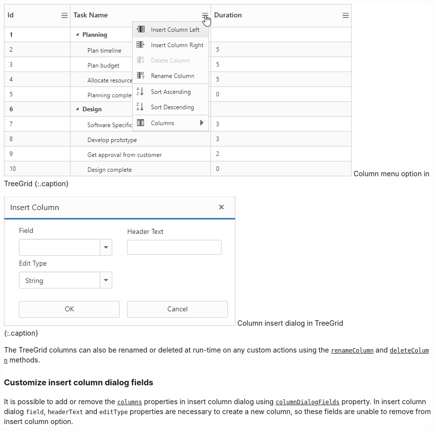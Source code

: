 ![](Columns_images/Column-Images_columnmenu.png)
Column menu option in TreeGrid
{:.caption}

![](Columns_images/Column-Images_columninsertdialog.png)
Column insert dialog in TreeGrid  
{:.caption}

The TreeGrid columns can also be renamed or deleted at run-time on any custom actions using the [`renameColumn`](https://help.syncfusion.com/api/js/ejtreegrid#methods:renamecolumn "renameColumn") and [`deleteColumn`](https://help.syncfusion.com/api/js/ejtreegrid#methods:deletecolumn "deleteColumn") methods.

### Customize insert column dialog fields

It is possible to add or remove the [`columns`](https://help.syncfusion.com/api/js/ejtreegrid#members:columns) properties in insert column dialog using [`columnDialogFields`](https://help.syncfusion.com/api/js/ejtreegrid#members:columndialogfields) property. In insert column dialog `field`, `headerText` and `editType` properties are necessary to create a new column, so these fields are unable to remove from insert column option.
